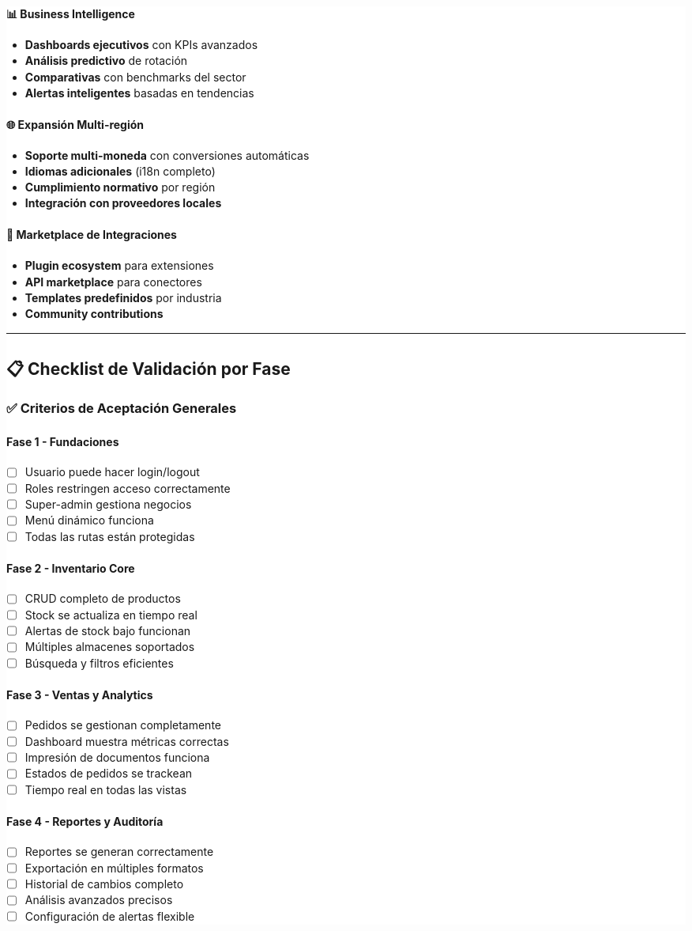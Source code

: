 #### 📊 Business Intelligence
- **Dashboards ejecutivos** con KPIs avanzados
- **Análisis predictivo** de rotación
- **Comparativas** con benchmarks del sector
- **Alertas inteligentes** basadas en tendencias

#### 🌐 Expansión Multi-región
- **Soporte multi-moneda** con conversiones automáticas
- **Idiomas adicionales** (i18n completo)
- **Cumplimiento normativo** por región
- **Integración con proveedores locales**

#### 🔌 Marketplace de Integraciones
- **Plugin ecosystem** para extensiones
- **API marketplace** para conectores
- **Templates predefinidos** por industria
- **Community contributions**

---

## 📋 Checklist de Validación por Fase

### ✅ Criterios de Aceptación Generales

#### Fase 1 - Fundaciones
- [ ] Usuario puede hacer login/logout
- [ ] Roles restringen acceso correctamente
- [ ] Super-admin gestiona negocios
- [ ] Menú dinámico funciona
- [ ] Todas las rutas están protegidas

#### Fase 2 - Inventario Core
- [ ] CRUD completo de productos
- [ ] Stock se actualiza en tiempo real
- [ ] Alertas de stock bajo funcionan
- [ ] Múltiples almacenes soportados
- [ ] Búsqueda y filtros eficientes

#### Fase 3 - Ventas y Analytics
- [ ] Pedidos se gestionan completamente
- [ ] Dashboard muestra métricas correctas
- [ ] Impresión de documentos funciona
- [ ] Estados de pedidos se trackean
- [ ] Tiempo real en todas las vistas

#### Fase 4 - Reportes y Auditoría
- [ ] Reportes se generan correctamente
- [ ] Exportación en múltiples formatos
- [ ] Historial de cambios completo
- [ ] Análisis avanzados precisos
- [ ] Configuración de alertas flexible
